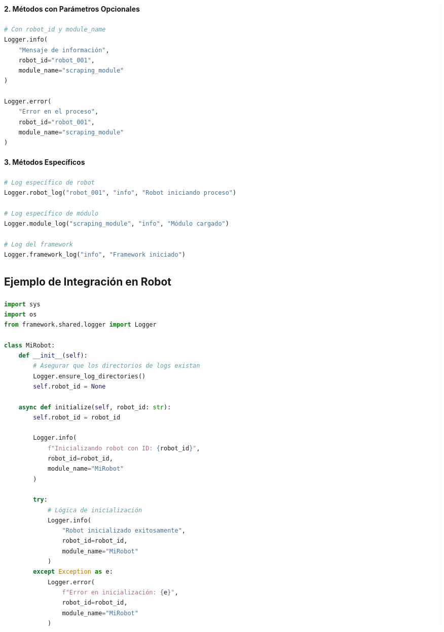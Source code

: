 #### 2. Métodos con Parámetros Opcionales

```python
# Con robot_id y module_name
Logger.info(
    "Mensaje de información",
    robot_id="robot_001",
    module_name="scraping_module"
)

Logger.error(
    "Error en el proceso",
    robot_id="robot_001",
    module_name="scraping_module"
)
```

#### 3. Métodos Específicos

```python
# Log específico de robot
Logger.robot_log("robot_001", "info", "Robot iniciando proceso")

# Log específico de módulo
Logger.module_log("scraping_module", "info", "Módulo cargado")

# Log del framework
Logger.framework_log("info", "Framework iniciado")
```

## Ejemplo de Integración en Robot

```python
import sys
import os
from framework.shared.logger import Logger

class MiRobot:
    def __init__(self):
        # Asegurar que los directorios de logs existan
        Logger.ensure_log_directories()
        self.robot_id = None
    
    async def initialize(self, robot_id: str):
        self.robot_id = robot_id
        
        Logger.info(
            f"Inicializando robot con ID: {robot_id}",
            robot_id=robot_id,
            module_name="MiRobot"
        )
        
        try:
            # Lógica de inicialización
            Logger.info(
                "Robot inicializado exitosamente",
                robot_id=robot_id,
                module_name="MiRobot"
            )
        except Exception as e:
            Logger.error(
                f"Error en inicialización: {e}",
                robot_id=robot_id,
                module_name="MiRobot"
            )
```